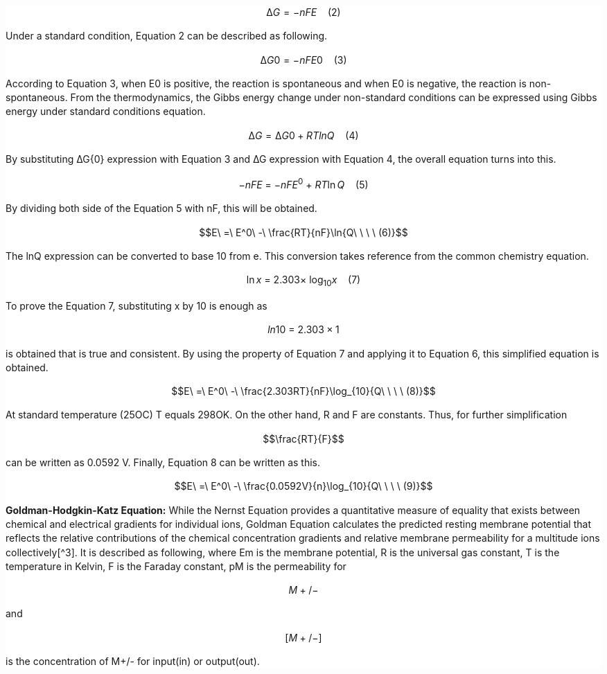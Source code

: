 ```math
∆G=-nFE\ \ \ \ (2)
```
Under a standard condition, Equation 2 can be described as following.

```math
∆G0=-nFE{0}\ \ \ \ (3)
```

According to Equation 3, when E0 is positive, the reaction is spontaneous and when E0 is negative, the reaction is non-spontaneous. From the thermodynamics, the Gibbs energy change under non-standard conditions can be expressed using Gibbs energy under standard conditions equation.

```math
∆G = ∆G{0} + RTlnQ\ \ \ \ (4)
```

By substituting ∆G{0} expression with Equation 3 and ∆G expression with Equation 4, the overall equation turns into this.

```math
-nFE\ =\ {-nFE}^0\ +\ RT\ln{Q\ \ \ \ (5)}
```

By dividing both side of the Equation 5 with nF, this will be obtained.

```math
E\ =\ E^0\ -\ \frac{RT}{nF}\ln{Q\ \ \ \ (6)}
```

The lnQ expression can be converted to base 10 from e. This conversion takes reference from the common chemistry equation.

```math
\ln{x\ =\ 2.303\times\ \log_{10}{x\ \ \ \ (7)}}
```

To prove the Equation 7, substituting x by 10 is enough as 
```math
ln10\ =\ 2.303\times1
```
is obtained that is true and consistent. By using the property of Equation 7 and applying it to Equation 6, this simplified equation is obtained.

```math
E\ =\ E^0\ -\ \frac{2.303RT}{nF}\log_{10}{Q\ \ \ \ (8)}
```

At standard temperature (25OC) T equals 298OK. On the other hand, R and F are constants. Thus, for further simplification 
```math
\frac{RT}{F}
```
can be written as 0.0592 V. Finally, Equation 8 can be written as this.

```math
E\ =\ E^0\ -\ \frac{0.0592V}{n}\log_{10}{Q\ \ \ \ (9)}
```

**Goldman-Hodgkin-Katz Equation:**  While the Nernst Equation provides a quantitative measure of equality that exists between chemical and electrical gradients for individual ions, Goldman Equation calculates the predicted resting membrane potential that reflects the relative contributions of the chemical concentration gradients and relative membrane permeability for a multitude ions collectively[^3]. 
It is described as following, where Em is the membrane potential, R is the universal gas constant, T is the temperature in Kelvin, F is the Faraday constant, pM is the permeability for 
```math
M+/-
```
and 
```math
[M+/-]
```
is the concentration of M+/- for input(in) or output(out).
